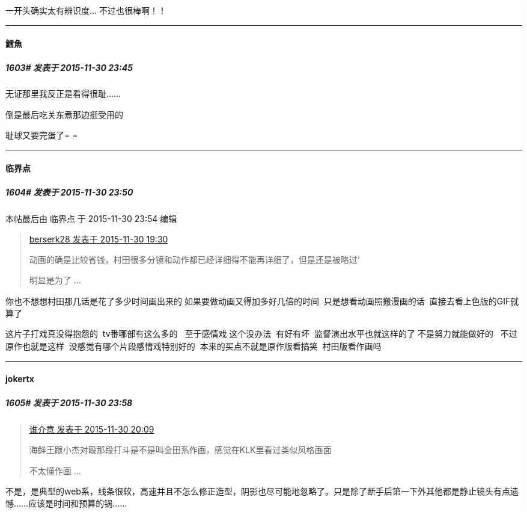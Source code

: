 一开头确实太有辨识度... 不过也很棒啊！！







*****

####  鱈魚  
##### 1603#       发表于 2015-11-30 23:45




无证那里我反正是看得很耻……

倒是最后吃关东煮那边挺受用的


耻球又要完蛋了= =







*****

####  临界点  
##### 1604#       发表于 2015-11-30 23:50



 本帖最后由 临界点 于 2015-11-30 23:54 编辑 
<blockquote><a href="httphttps://bbs.saraba1st.com/2b/forum.php?mod=redirect&amp;goto=findpost&amp;pid=30891074&amp;ptid=1105845" target="_blank">berserk28 发表于 2015-11-30 19:30</a>

动画的确是比较省钱，村田很多分镜和动作都已经详细得不能再详细了，但是还是被略过‘

明显是为了 ...</blockquote>
你也不想想村田那几话是花了多少时间画出来的 如果要做动画又得加多好几倍的时间  只是想看动画照搬漫画的话  直接去看上色版的GIF就算了   

这片子打戏真没得抱怨的  tv番哪部有这么多的   至于感情戏 这个没办法  有好有坏  监督演出水平也就这样的了 不是努力就能做好的   不过原作也就是这样  没感觉有哪个片段感情戏特别好的  本来的买点不就是原作版看搞笑  村田版看作画吗







*****

####  jokertx  
##### 1605#       发表于 2015-11-30 23:58



<blockquote><a href="httphttps://bbs.saraba1st.com/2b/forum.php?mod=redirect&amp;goto=findpost&amp;pid=30891326&amp;ptid=1105845" target="_blank">谁介意 发表于 2015-11-30 20:09</a>

海鲜王跟小杰对殴那段打斗是不是叫金田系作画，感觉在KLK里看过类似风格画面


不太懂作画 ...</blockquote>
不是，是典型的web系，线条很软，高速并且不怎么修正造型，阴影也尽可能地忽略了。只是除了断手后第一下外其他都是静止镜头有点遗憾……应该是时间和预算的锅……
